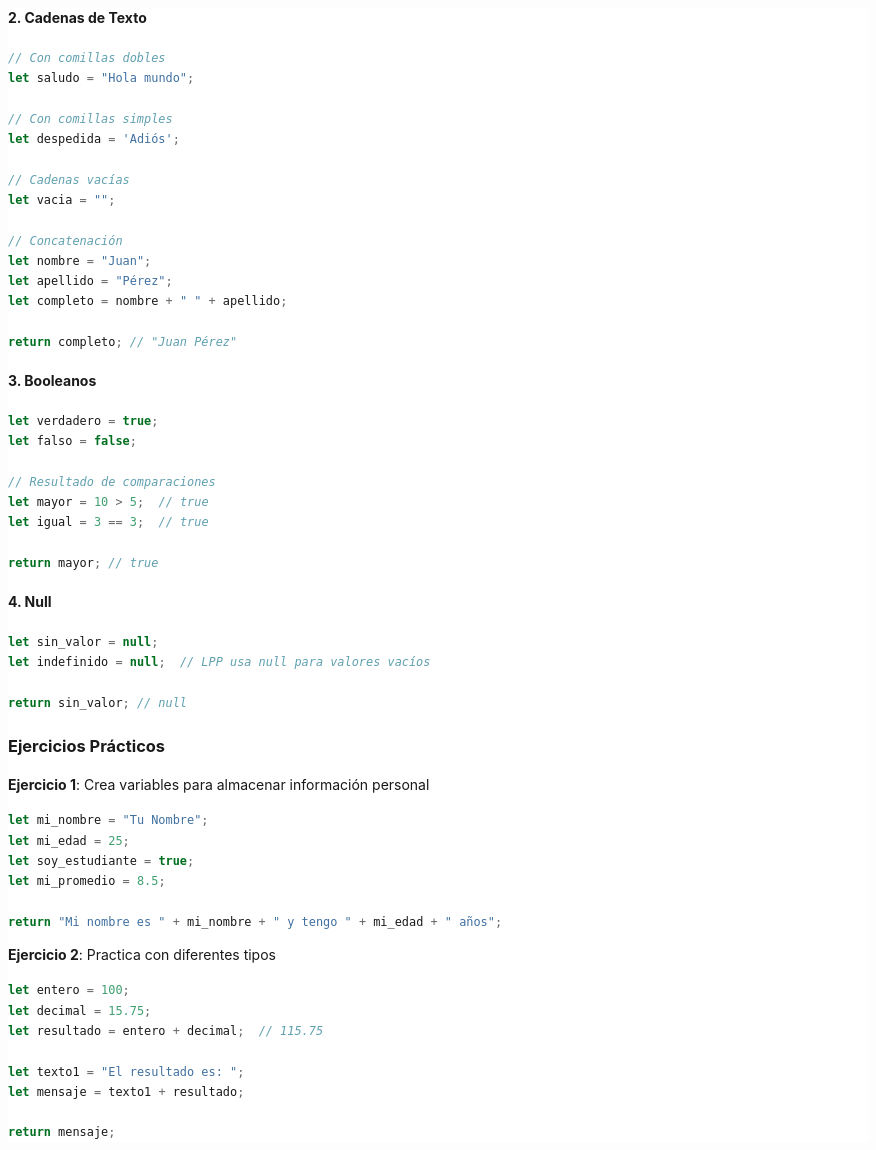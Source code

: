 #### 2. Cadenas de Texto
```javascript
// Con comillas dobles
let saludo = "Hola mundo";

// Con comillas simples
let despedida = 'Adiós';

// Cadenas vacías
let vacia = "";

// Concatenación
let nombre = "Juan";
let apellido = "Pérez";
let completo = nombre + " " + apellido;

return completo; // "Juan Pérez"
```

#### 3. Booleanos
```javascript
let verdadero = true;
let falso = false;

// Resultado de comparaciones
let mayor = 10 > 5;  // true
let igual = 3 == 3;  // true

return mayor; // true
```

#### 4. Null
```javascript
let sin_valor = null;
let indefinido = null;  // LPP usa null para valores vacíos

return sin_valor; // null
```

### Ejercicios Prácticos

**Ejercicio 1**: Crea variables para almacenar información personal
```javascript
let mi_nombre = "Tu Nombre";
let mi_edad = 25;
let soy_estudiante = true;
let mi_promedio = 8.5;

return "Mi nombre es " + mi_nombre + " y tengo " + mi_edad + " años";
```

**Ejercicio 2**: Practica con diferentes tipos
```javascript
let entero = 100;
let decimal = 15.75;
let resultado = entero + decimal;  // 115.75

let texto1 = "El resultado es: ";
let mensaje = texto1 + resultado;

return mensaje;
```
